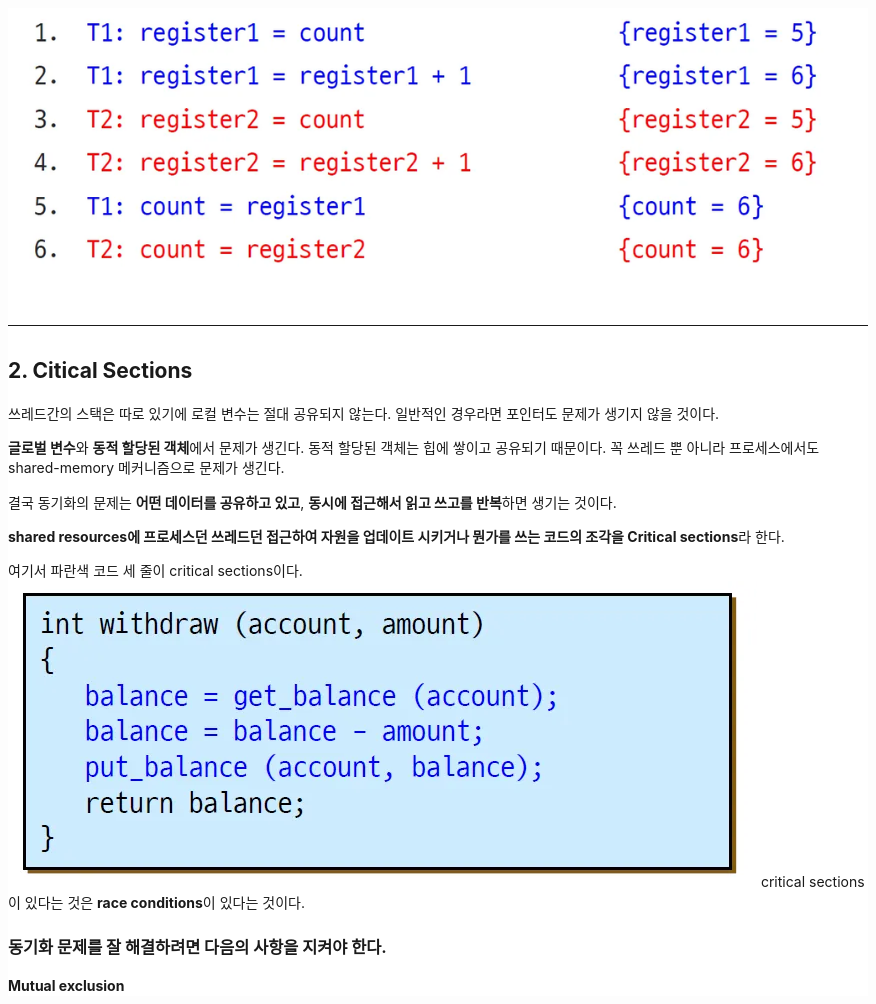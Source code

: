   ![alt text](images/sync3.png)

---

## 2. Citical Sections

쓰레드간의 스택은 따로 있기에 로컬 변수는 절대 공유되지 않는다. 일반적인 경우라면 포인터도 문제가 생기지 않을 것이다.

**글로벌 변수**와 **동적 할당된 객체**에서 문제가 생긴다. 동적 할당된 객체는 힙에 쌓이고 공유되기 때문이다. 꼭 쓰레드 뿐 아니라 프로세스에서도 shared-memory 메커니즘으로 문제가 생긴다.

결국 동기화의 문제는 **어떤 데이터를 공유하고 있고**, **동시에 접근해서 읽고 쓰고를 반복**하면 생기는 것이다.

**shared resources에 프로세스던 쓰레드던 접근하여 자원을 업데이트 시키거나 뭔가를 쓰는 코드의 조각을 Critical sections**라 한다.

여기서 파란색 코드 세 줄이 critical sections이다.
![alt text](images/sync4.png)
critical sections이 있다는 것은 **race conditions**이 있다는 것이다.

### 동기화 문제를 잘 해결하려면 다음의 사항을 지켜야 한다.

**Mutual exclusion**
